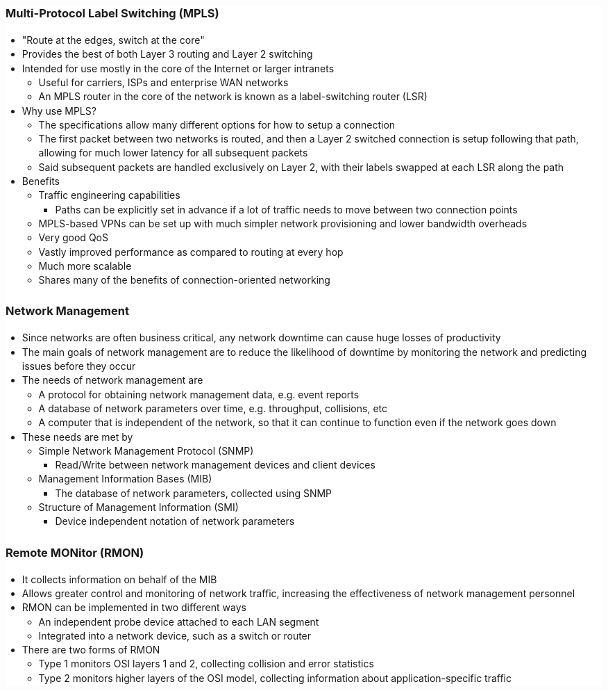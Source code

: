 ### Multi-Protocol Label Switching (MPLS)

- "Route at the edges, switch at the core"
- Provides the best of both Layer 3 routing and Layer 2 switching
- Intended for use mostly in the core of the Internet or larger intranets
  - Useful for carriers, ISPs and enterprise WAN networks
  - An MPLS router in the core of the network is known as a label-switching router (LSR)
- Why use MPLS?
  - The specifications allow many different options for how to setup a connection
  - The first packet between two networks is routed, and then a Layer 2 switched connection is setup following that path, allowing for much lower latency for all subsequent packets
  - Said subsequent packets are handled exclusively on Layer 2, with their labels swapped at each LSR along the path
- Benefits
  - Traffic engineering capabilities
    - Paths can be explicitly set in advance if a lot of traffic needs to move between two connection points
  - MPLS-based VPNs can be set up with much simpler network provisioning and lower bandwidth overheads
  - Very good QoS
  - Vastly improved performance as compared to routing at every hop
  - Much more scalable
  - Shares many of the benefits of connection-oriented networking

### Network Management

- Since networks are often business critical, any network downtime can cause huge losses of productivity
- The main goals of network management are to reduce the likelihood of downtime by monitoring the network and predicting issues before they occur
- The needs of network management are
  - A protocol for obtaining network management data, e.g. event reports
  - A database of network parameters over time, e.g. throughput, collisions, etc
  - A computer that is independent of the network, so that it can continue to function even if the network goes down
- These needs are met by
  - Simple Network Management Protocol (SNMP)
    - Read/Write between network management devices and client devices
  - Management Information Bases (MIB)
    - The database of network parameters, collected using SNMP
  - Structure of Management Information (SMI)
    - Device independent notation of network parameters

### Remote MONitor (RMON)

- It collects information on behalf of the MIB
- Allows greater control and monitoring of network traffic, increasing the effectiveness of network management personnel
- RMON can be implemented in two different ways
  - An independent probe device attached to each LAN segment
  - Integrated into a network device, such as a switch or router
- There are two forms of RMON
  - Type 1 monitors OSI layers 1 and 2, collecting collision and error statistics
  - Type 2 monitors higher layers of the OSI model, collecting information about application-specific traffic

